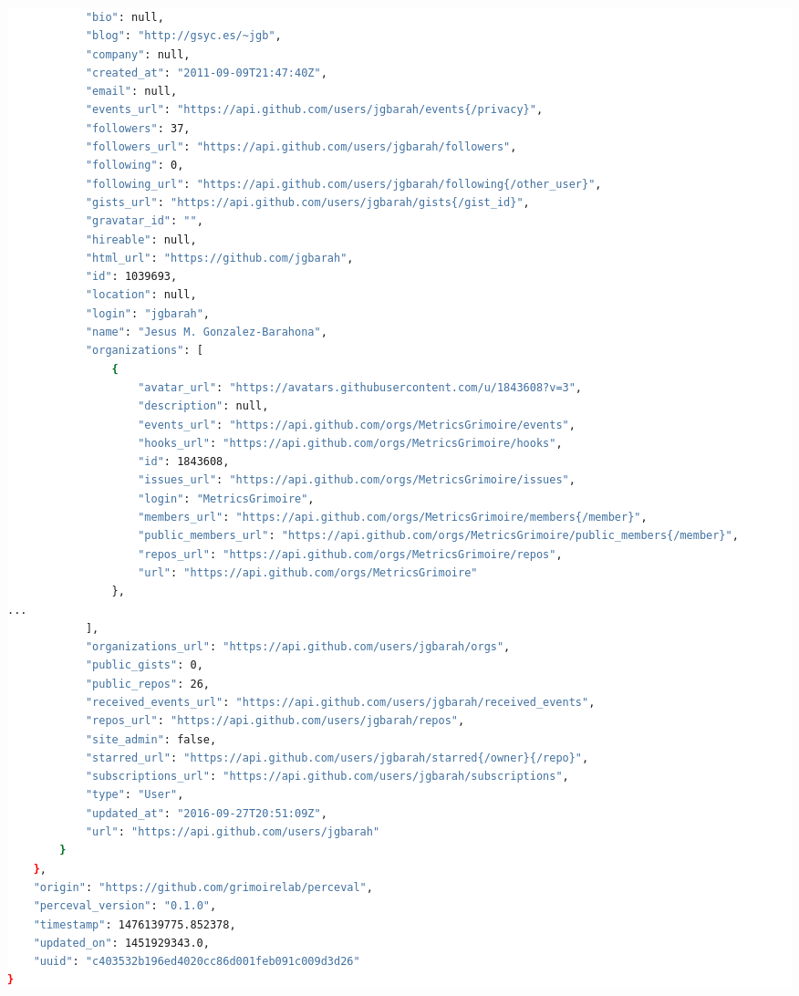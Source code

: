 ```bash
            "bio": null,
            "blog": "http://gsyc.es/~jgb",
            "company": null,
            "created_at": "2011-09-09T21:47:40Z",
            "email": null,
            "events_url": "https://api.github.com/users/jgbarah/events{/privacy}",
            "followers": 37,
            "followers_url": "https://api.github.com/users/jgbarah/followers",
            "following": 0,
            "following_url": "https://api.github.com/users/jgbarah/following{/other_user}",
            "gists_url": "https://api.github.com/users/jgbarah/gists{/gist_id}",
            "gravatar_id": "",
            "hireable": null,
            "html_url": "https://github.com/jgbarah",
            "id": 1039693,
            "location": null,
            "login": "jgbarah",
            "name": "Jesus M. Gonzalez-Barahona",
            "organizations": [
                {
                    "avatar_url": "https://avatars.githubusercontent.com/u/1843608?v=3",
                    "description": null,
                    "events_url": "https://api.github.com/orgs/MetricsGrimoire/events",
                    "hooks_url": "https://api.github.com/orgs/MetricsGrimoire/hooks",
                    "id": 1843608,
                    "issues_url": "https://api.github.com/orgs/MetricsGrimoire/issues",
                    "login": "MetricsGrimoire",
                    "members_url": "https://api.github.com/orgs/MetricsGrimoire/members{/member}",
                    "public_members_url": "https://api.github.com/orgs/MetricsGrimoire/public_members{/member}",
                    "repos_url": "https://api.github.com/orgs/MetricsGrimoire/repos",
                    "url": "https://api.github.com/orgs/MetricsGrimoire"
                },
...
            ],
            "organizations_url": "https://api.github.com/users/jgbarah/orgs",
            "public_gists": 0,
            "public_repos": 26,
            "received_events_url": "https://api.github.com/users/jgbarah/received_events",
            "repos_url": "https://api.github.com/users/jgbarah/repos",
            "site_admin": false,
            "starred_url": "https://api.github.com/users/jgbarah/starred{/owner}{/repo}",
            "subscriptions_url": "https://api.github.com/users/jgbarah/subscriptions",
            "type": "User",
            "updated_at": "2016-09-27T20:51:09Z",
            "url": "https://api.github.com/users/jgbarah"
        }
    },
    "origin": "https://github.com/grimoirelab/perceval",
    "perceval_version": "0.1.0",
    "timestamp": 1476139775.852378,
    "updated_on": 1451929343.0,
    "uuid": "c403532b196ed4020cc86d001feb091c009d3d26"
}
```
